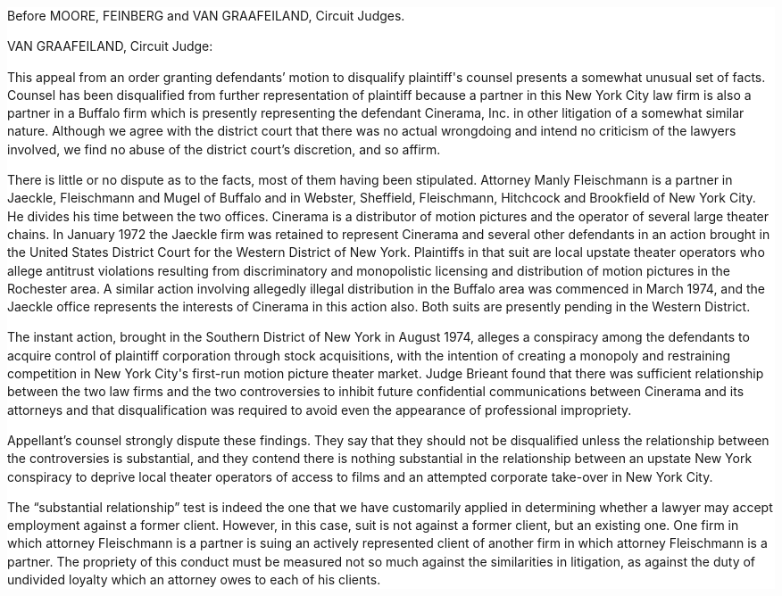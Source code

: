 Before MOORE, FEINBERG and VAN GRAAFEILAND, Circuit Judges.

VAN GRAAFEILAND, Circuit Judge:

This appeal from an order granting defendants’ motion to disqualify
plaintiff's counsel presents a somewhat unusual set of facts. Counsel
has been disqualified from further representation of plaintiff because a
partner in this New York City law firm is also a partner in a Buffalo
firm which is presently representing the defendant Cinerama, Inc. in
other litigation of a somewhat similar nature. Although we agree with
the district court that there was no actual wrongdoing and intend no
criticism of the lawyers involved, we find no abuse of the district
court’s discretion, and so affirm.

There is little or no dispute as to the facts, most of them having been
stipulated. Attorney Manly Fleischmann is a partner in Jaeckle,
Fleischmann and Mugel of Buffalo and in Webster, Sheffield, Fleischmann,
Hitchcock and Brookfield of New York City. He divides his time between
the two offices. Cinerama is a distributor of motion pictures and the
operator of several large theater chains. In January 1972 the Jaeckle
firm was retained to represent Cinerama and several other defendants in
an action brought in the United States District Court for the Western
District of New York. Plaintiffs in that suit are local upstate theater
operators who allege antitrust violations resulting from discriminatory
and monopolistic licensing and distribution of motion pictures in the
Rochester area. A similar action involving allegedly illegal
distribution in the Buffalo area was commenced in March 1974, and the
Jaeckle office represents the interests of Cinerama in this action also.
Both suits are presently pending in the Western District.

The instant action, brought in the Southern District of New York in
August 1974, alleges a conspiracy among the defendants to acquire
control of plaintiff corporation through stock acquisitions, with the
intention of creating a monopoly and restraining competition in New York
City's first-run motion picture theater market. Judge Brieant found that
there was sufficient relationship between the two law firms and the two
controversies to inhibit future confidential communications between
Cinerama and its attorneys and that disqualification was required to
avoid even the appearance of professional impropriety.

Appellant’s counsel strongly dispute these findings. They say that they
should not be disqualified unless the relationship between the
controversies is substantial, and they contend there is nothing
substantial in the relationship between an upstate New York conspiracy
to deprive local theater operators of access to films and an attempted
corporate take-over in New York City.

The “substantial relationship” test is indeed the one that we have
customarily applied in determining whether a lawyer may accept
employment against a former client. However, in this case, suit is not
against a former client, but an existing one. One firm in which attorney
Fleischmann is a partner is suing an actively represented client of
another firm in which attorney Fleischmann is a partner. The propriety
of this conduct must be measured not so much against the similarities in
litigation, as against the duty of undivided loyalty which an attorney
owes to each of his clients.
